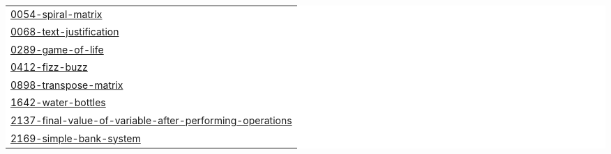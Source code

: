 |  |
| ------- |
| [0054-spiral-matrix](https://github.com/sj1815/leetcode-questions/tree/master/0054-spiral-matrix) |
| [0068-text-justification](https://github.com/sj1815/leetcode-questions/tree/master/0068-text-justification) |
| [0289-game-of-life](https://github.com/sj1815/leetcode-questions/tree/master/0289-game-of-life) |
| [0412-fizz-buzz](https://github.com/sj1815/leetcode-questions/tree/master/0412-fizz-buzz) |
| [0898-transpose-matrix](https://github.com/sj1815/leetcode-questions/tree/master/0898-transpose-matrix) |
| [1642-water-bottles](https://github.com/sj1815/leetcode-questions/tree/master/1642-water-bottles) |
| [2137-final-value-of-variable-after-performing-operations](https://github.com/sj1815/leetcode-questions/tree/master/2137-final-value-of-variable-after-performing-operations) |
| [2169-simple-bank-system](https://github.com/sj1815/leetcode-questions/tree/master/2169-simple-bank-system) |
